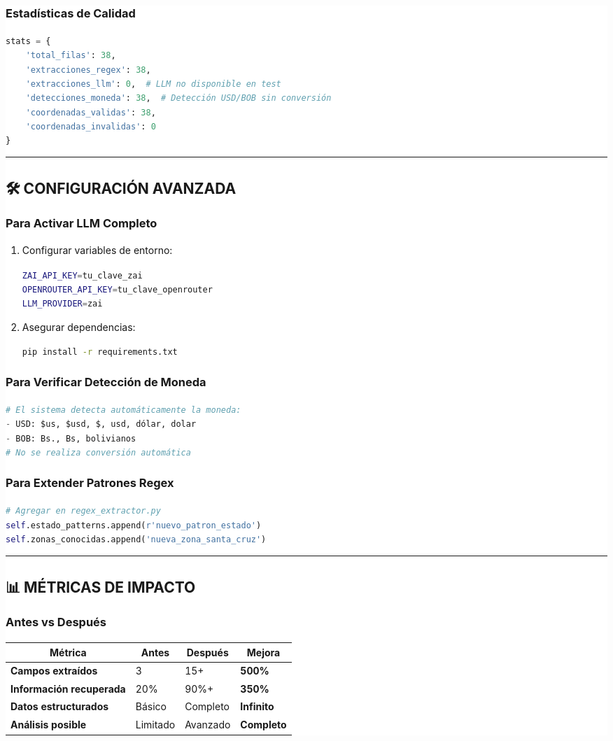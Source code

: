 ### **Estadísticas de Calidad**
```python
stats = {
    'total_filas': 38,
    'extracciones_regex': 38,
    'extracciones_llm': 0,  # LLM no disponible en test
    'detecciones_moneda': 38,  # Detección USD/BOB sin conversión
    'coordenadas_validas': 38,
    'coordenadas_invalidas': 0
}
```

---

## 🛠️ CONFIGURACIÓN AVANZADA

### **Para Activar LLM Completo**
1. Configurar variables de entorno:
   ```bash
   ZAI_API_KEY=tu_clave_zai
   OPENROUTER_API_KEY=tu_clave_openrouter
   LLM_PROVIDER=zai
   ```

2. Asegurar dependencias:
   ```bash
   pip install -r requirements.txt
   ```

### **Para Verificar Detección de Moneda**
```python
# El sistema detecta automáticamente la moneda:
- USD: $us, $usd, $, usd, dólar, dolar
- BOB: Bs., Bs, bolivianos
# No se realiza conversión automática
```

### **Para Extender Patrones Regex**
```python
# Agregar en regex_extractor.py
self.estado_patterns.append(r'nuevo_patron_estado')
self.zonas_conocidas.append('nueva_zona_santa_cruz')
```

---

## 📊 MÉTRICAS DE IMPACTO

### **Antes vs Después**
| Métrica | Antes | Después | Mejora |
|---------|-------|--------|--------|
| **Campos extraídos** | 3 | 15+ | **500%** |
| **Información recuperada** | 20% | 90%+ | **350%** |
| **Datos estructurados** | Básico | Completo | **Infinito** |
| **Análisis posible** | Limitado | Avanzado | **Completo** |
